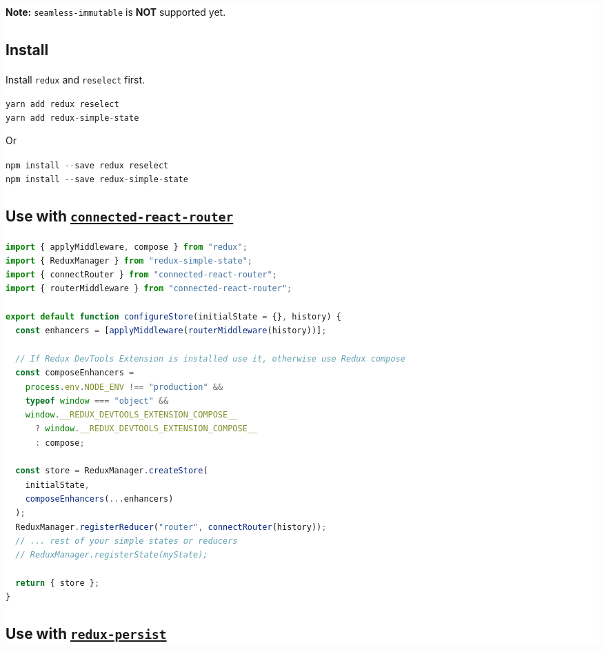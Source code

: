 **Note:** `seamless-immutable` is **NOT** supported yet.

## Install

Install `redux` and `reselect` first.

```js
yarn add redux reselect
yarn add redux-simple-state
```

Or

```js
npm install --save redux reselect
npm install --save redux-simple-state
```

## Use with [`connected-react-router`](https://github.com/supasate/connected-react-router)

```js
import { applyMiddleware, compose } from "redux";
import { ReduxManager } from "redux-simple-state";
import { connectRouter } from "connected-react-router";
import { routerMiddleware } from "connected-react-router";

export default function configureStore(initialState = {}, history) {
  const enhancers = [applyMiddleware(routerMiddleware(history))];

  // If Redux DevTools Extension is installed use it, otherwise use Redux compose
  const composeEnhancers =
    process.env.NODE_ENV !== "production" &&
    typeof window === "object" &&
    window.__REDUX_DEVTOOLS_EXTENSION_COMPOSE__
      ? window.__REDUX_DEVTOOLS_EXTENSION_COMPOSE__
      : compose;

  const store = ReduxManager.createStore(
    initialState,
    composeEnhancers(...enhancers)
  );
  ReduxManager.registerReducer("router", connectRouter(history));
  // ... rest of your simple states or reducers
  // ReduxManager.registerState(myState);

  return { store };
}
```

## Use with [`redux-persist`](https://github.com/rt2zz/redux-persist)
